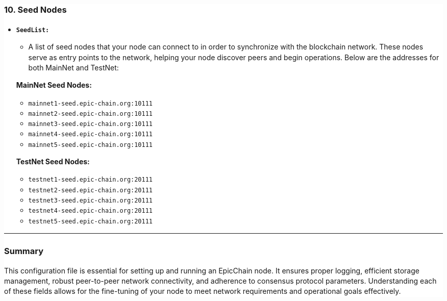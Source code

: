 ### **10. Seed Nodes**
- **`SeedList:`**
  - A list of seed nodes that your node can connect to in order to synchronize with the blockchain network. These nodes serve as entry points to the network, helping your node discover peers and begin operations. Below are the addresses for both MainNet and TestNet:

  **MainNet Seed Nodes:**
  - `mainnet1-seed.epic-chain.org:10111`
  - `mainnet2-seed.epic-chain.org:10111`
  - `mainnet3-seed.epic-chain.org:10111`
  - `mainnet4-seed.epic-chain.org:10111`
  - `mainnet5-seed.epic-chain.org:10111`

  **TestNet Seed Nodes:**
  - `testnet1-seed.epic-chain.org:20111`
  - `testnet2-seed.epic-chain.org:20111`
  - `testnet3-seed.epic-chain.org:20111`
  - `testnet4-seed.epic-chain.org:20111`
  - `testnet5-seed.epic-chain.org:20111`

---

### **Summary**

This configuration file is essential for setting up and running an EpicChain node. It ensures proper logging, efficient storage management, robust peer-to-peer network connectivity, and adherence to consensus protocol parameters. Understanding each of these fields allows for the fine-tuning of your node to meet network requirements and operational goals effectively.
